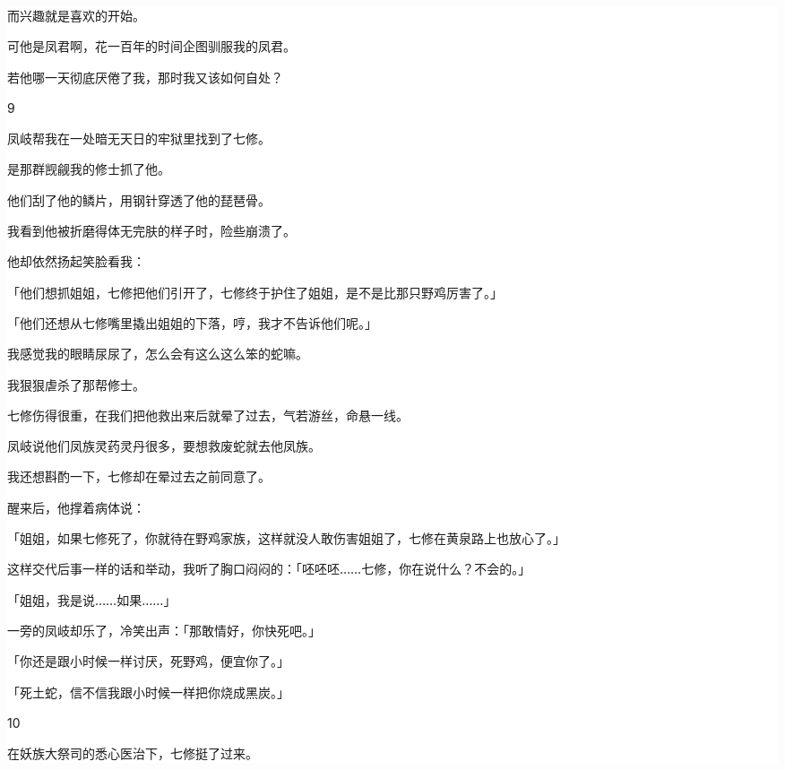 而兴趣就是喜欢的开始。


可他是凤君啊，花一百年的时间企图驯服我的凤君。


若他哪一天彻底厌倦了我，那时我又该如何自处？


9


凤岐帮我在一处暗无天日的牢狱里找到了七修。


是那群觊觎我的修士抓了他。


他们刮了他的鳞片，用钢针穿透了他的琵琶骨。


我看到他被折磨得体无完肤的样子时，险些崩溃了。


他却依然扬起笑脸看我：


「他们想抓姐姐，七修把他们引开了，七修终于护住了姐姐，是不是比那只野鸡厉害了。」


「他们还想从七修嘴里撬出姐姐的下落，哼，我才不告诉他们呢。」


我感觉我的眼睛尿尿了，怎么会有这么这么笨的蛇嘛。


我狠狠虐杀了那帮修士。


七修伤得很重，在我们把他救出来后就晕了过去，气若游丝，命悬一线。


凤岐说他们凤族灵药灵丹很多，要想救废蛇就去他凤族。


我还想斟酌一下，七修却在晕过去之前同意了。


醒来后，他撑着病体说：


「姐姐，如果七修死了，你就待在野鸡家族，这样就没人敢伤害姐姐了，七修在黄泉路上也放心了。」


这样交代后事一样的话和举动，我听了胸口闷闷的：「呸呸呸……七修，你在说什么？不会的。」


「姐姐，我是说……如果……」


一旁的凤岐却乐了，冷笑出声：「那敢情好，你快死吧。」


「你还是跟小时候一样讨厌，死野鸡，便宜你了。」


「死土蛇，信不信我跟小时候一样把你烧成黑炭。」


10


在妖族大祭司的悉心医治下，七修挺了过来。
